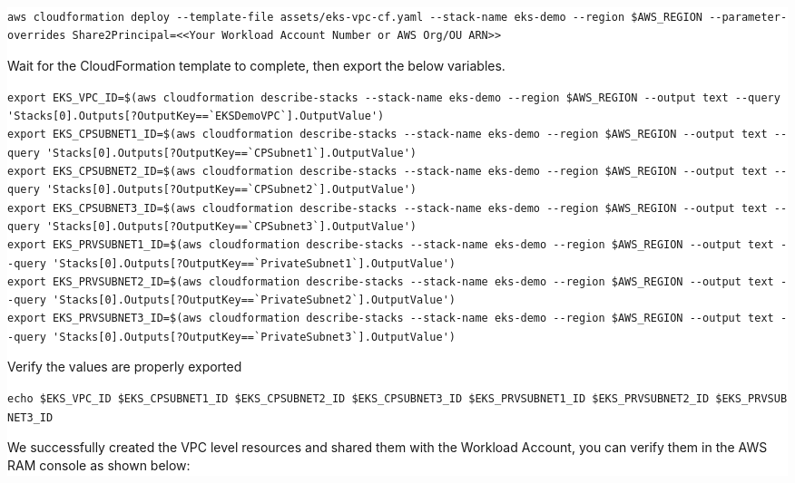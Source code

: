 ```shell
aws cloudformation deploy --template-file assets/eks-vpc-cf.yaml --stack-name eks-demo --region $AWS_REGION --parameter-overrides Share2Principal=<<Your Workload Account Number or AWS Org/OU ARN>>
```

Wait for the CloudFormation template to complete, then export the below variables.

```shell
export EKS_VPC_ID=$(aws cloudformation describe-stacks --stack-name eks-demo --region $AWS_REGION --output text --query 'Stacks[0].Outputs[?OutputKey==`EKSDemoVPC`].OutputValue')
export EKS_CPSUBNET1_ID=$(aws cloudformation describe-stacks --stack-name eks-demo --region $AWS_REGION --output text --query 'Stacks[0].Outputs[?OutputKey==`CPSubnet1`].OutputValue')
export EKS_CPSUBNET2_ID=$(aws cloudformation describe-stacks --stack-name eks-demo --region $AWS_REGION --output text --query 'Stacks[0].Outputs[?OutputKey==`CPSubnet2`].OutputValue')
export EKS_CPSUBNET3_ID=$(aws cloudformation describe-stacks --stack-name eks-demo --region $AWS_REGION --output text --query 'Stacks[0].Outputs[?OutputKey==`CPSubnet3`].OutputValue')
export EKS_PRVSUBNET1_ID=$(aws cloudformation describe-stacks --stack-name eks-demo --region $AWS_REGION --output text --query 'Stacks[0].Outputs[?OutputKey==`PrivateSubnet1`].OutputValue')
export EKS_PRVSUBNET2_ID=$(aws cloudformation describe-stacks --stack-name eks-demo --region $AWS_REGION --output text --query 'Stacks[0].Outputs[?OutputKey==`PrivateSubnet2`].OutputValue')
export EKS_PRVSUBNET3_ID=$(aws cloudformation describe-stacks --stack-name eks-demo --region $AWS_REGION --output text --query 'Stacks[0].Outputs[?OutputKey==`PrivateSubnet3`].OutputValue')
```

Verify the values are properly exported

```shell
echo $EKS_VPC_ID $EKS_CPSUBNET1_ID $EKS_CPSUBNET2_ID $EKS_CPSUBNET3_ID $EKS_PRVSUBNET1_ID $EKS_PRVSUBNET2_ID $EKS_PRVSUBNET3_ID
```

We successfully created the VPC level resources and shared them with the Workload Account, you can verify them in the AWS RAM console as shown below:
